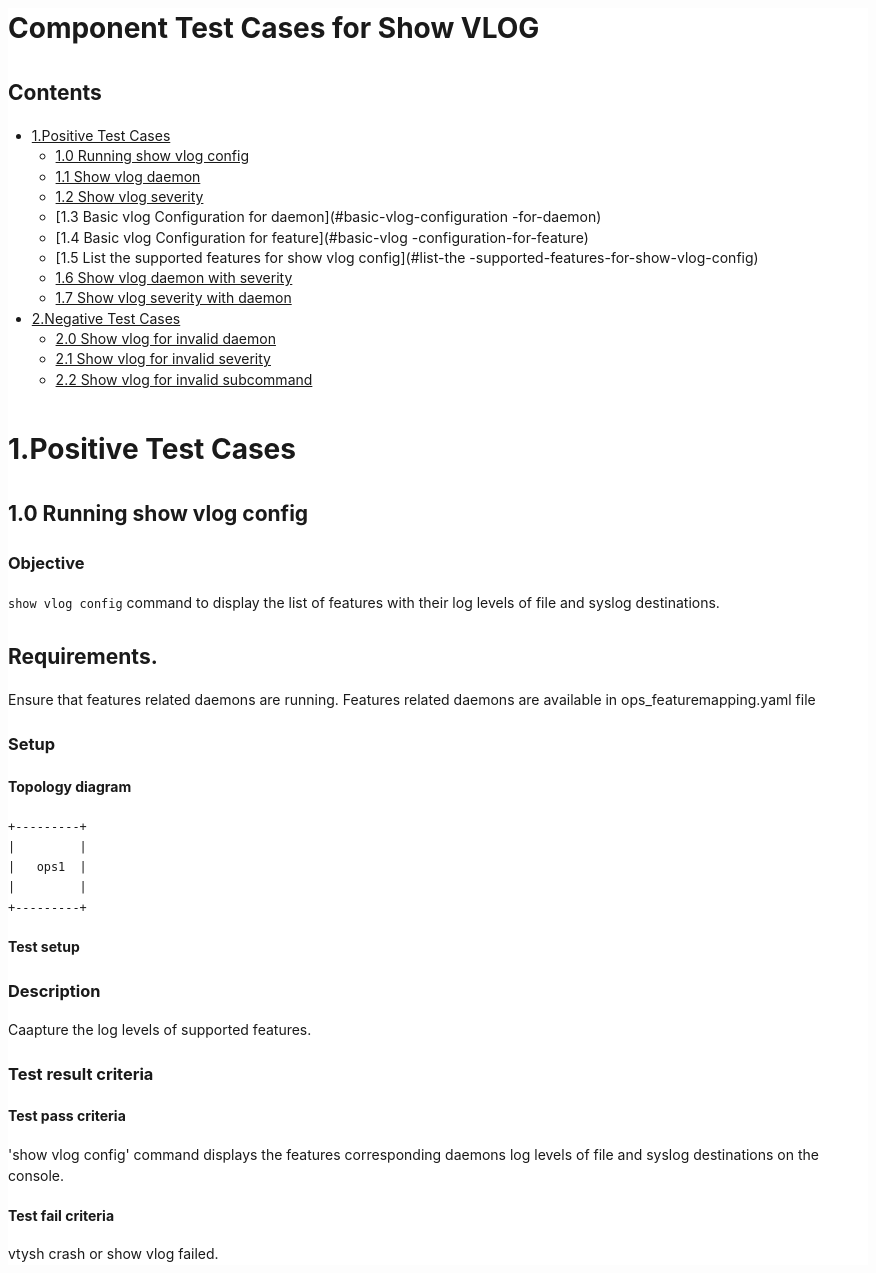 # Component Test Cases for Show VLOG

## Contents
- [1.Positive Test Cases](#1-positive-test-cases)
    - [1.0 Running show vlog config](#running-show-vlog-config)
    - [1.1 Show vlog daemon](#show-vlog-daemon)
    - [1.2 Show vlog severity](#show-vlog-severity)
    - [1.3 Basic vlog Configuration for daemon](#basic-vlog-configuration
        -for-daemon)
    - [1.4 Basic vlog Configuration for feature](#basic-vlog
        -configuration-for-feature)
    - [1.5 List the supported features for show vlog config](#list-the
        -supported-features-for-show-vlog-config)
    - [1.6 Show vlog daemon with severity](#show-vlog-daemon-with-severity)
    - [1.7 Show vlog severity with daemon](#show-vlog-severity-with-daemon)
- [2.Negative Test Cases](#2-negative-test-cases)
    - [2.0 Show vlog for invalid daemon](#show-vlog-for-invalid-daemon)
    - [2.1 Show vlog for invalid severity](#show-vlog-config-for-invalid-feature)
    - [2.2 Show vlog for invalid subcommand](#show-vlog-for-invalid-subcommand)

# 1.Positive Test Cases
## 1.0  Running show vlog config
### Objective
`show vlog config` command to display the list of features with their log levels of file and syslog destinations.

## Requirements.
Ensure that features related daemons are running. Features related daemons are available in ops_featuremapping.yaml file

### Setup
#### Topology diagram
```ditaa
+---------+
|         |
|   ops1  |
|         |
+---------+
```
#### Test setup
### Description
Caapture the log levels of supported features.

### Test result criteria
#### Test pass criteria
'show vlog config' command displays the features corresponding daemons log levels
of file and syslog destinations on the console.
#### Test fail criteria
 vtysh crash or show vlog failed.
